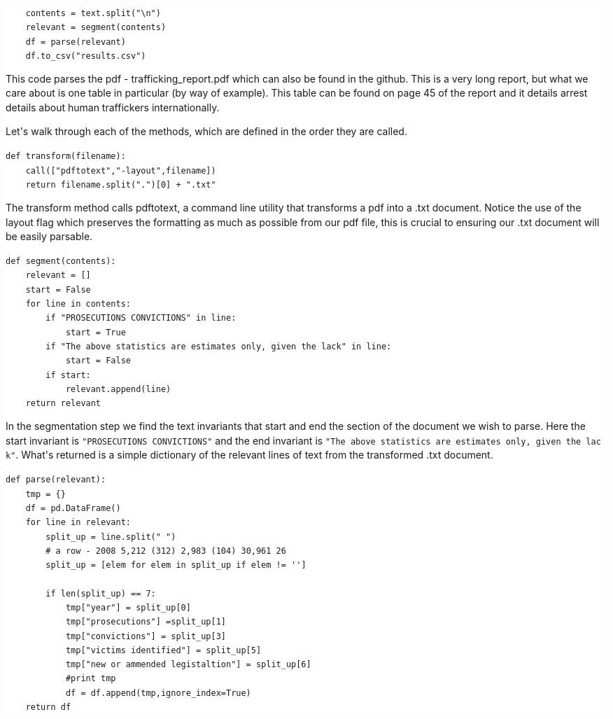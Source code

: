 ```
    contents = text.split("\n")
    relevant = segment(contents)
    df = parse(relevant)
    df.to_csv("results.csv")
```

This code parses the pdf - trafficking_report.pdf which can also be found in the github.  This is a very long report, but what we care about is one table in particular (by way of example).  This table can be found on page 45 of the report and it details arrest details about human traffickers internationally.  

Let's walk through each of the methods, which are defined in the order they are called.

```
def transform(filename):
    call(["pdftotext","-layout",filename])
    return filename.split(".")[0] + ".txt"
```

The transform method calls pdftotext, a command line utility that transforms a pdf into a .txt document.  Notice the use of the layout flag which preserves the formatting as much as possible from our pdf file, this is crucial to ensuring our .txt document will be easily parsable.

```
def segment(contents):
    relevant = []
    start = False
    for line in contents:
        if "PROSECUTIONS CONVICTIONS" in line:
            start = True
        if "The above statistics are estimates only, given the lack" in line:
            start = False
        if start:
            relevant.append(line)
    return relevant
```

In the segmentation step we find the text invariants that start and end the section of the document we wish to parse.  Here the start  invariant is `"PROSECUTIONS CONVICTIONS"` and the end invariant is `"The above statistics are estimates only, given the lack"`.  What's returned is a simple dictionary of the relevant lines of text from the transformed .txt document.

```
def parse(relevant):
    tmp = {}
    df = pd.DataFrame()
    for line in relevant:
        split_up = line.split(" ")
        # a row - 2008 5,212 (312) 2,983 (104) 30,961 26
        split_up = [elem for elem in split_up if elem != '']
    
        if len(split_up) == 7:
            tmp["year"] = split_up[0]
            tmp["prosecutions"] =split_up[1]
            tmp["convictions"] = split_up[3]
            tmp["victims identified"] = split_up[5]
            tmp["new or ammended legistaltion"] = split_up[6]
            #print tmp
            df = df.append(tmp,ignore_index=True)
    return df
```
